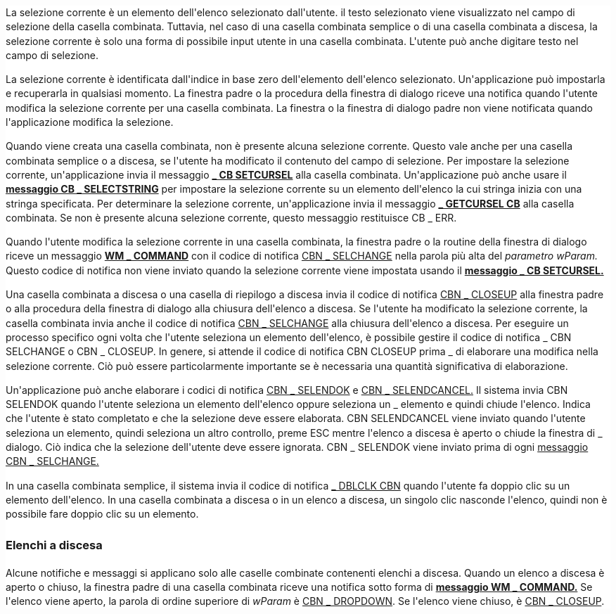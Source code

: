 La selezione corrente è un elemento dell'elenco selezionato dall'utente. il testo selezionato viene visualizzato nel campo di selezione della casella combinata. Tuttavia, nel caso di una casella combinata semplice o di una casella combinata a discesa, la selezione corrente è solo una forma di possibile input utente in una casella combinata. L'utente può anche digitare testo nel campo di selezione.

La selezione corrente è identificata dall'indice in base zero dell'elemento dell'elenco selezionato. Un'applicazione può impostarla e recuperarla in qualsiasi momento. La finestra padre o la procedura della finestra di dialogo riceve una notifica quando l'utente modifica la selezione corrente per una casella combinata. La finestra o la finestra di dialogo padre non viene notificata quando l'applicazione modifica la selezione.

Quando viene creata una casella combinata, non è presente alcuna selezione corrente. Questo vale anche per una casella combinata semplice o a discesa, se l'utente ha modificato il contenuto del campo di selezione. Per impostare la selezione corrente, un'applicazione invia il messaggio [**\_ CB SETCURSEL**](cb-setcursel.md) alla casella combinata. Un'applicazione può anche usare il [**messaggio CB \_ SELECTSTRING**](cb-selectstring.md) per impostare la selezione corrente su un elemento dell'elenco la cui stringa inizia con una stringa specificata. Per determinare la selezione corrente, un'applicazione invia il messaggio [**\_ GETCURSEL CB**](cb-getcursel.md) alla casella combinata. Se non è presente alcuna selezione corrente, questo messaggio restituisce CB \_ ERR.

Quando l'utente modifica la selezione corrente in una casella combinata, la finestra padre o la routine della finestra di dialogo riceve un messaggio [**WM \_ COMMAND**](/windows/desktop/menurc/wm-command) con il codice di notifica [CBN \_ SELCHANGE](cbn-selchange.md) nella parola più alta del *parametro wParam.* Questo codice di notifica non viene inviato quando la selezione corrente viene impostata usando il [**messaggio \_ CB SETCURSEL.**](cb-setcursel.md)

Una casella combinata a discesa o una casella di riepilogo a discesa invia il codice di notifica [CBN \_ CLOSEUP](cbn-closeup.md) alla finestra padre o alla procedura della finestra di dialogo alla chiusura dell'elenco a discesa. Se l'utente ha modificato la selezione corrente, la casella combinata invia anche il codice di notifica [CBN \_ SELCHANGE](cbn-selchange.md) alla chiusura dell'elenco a discesa. Per eseguire un processo specifico ogni volta che l'utente seleziona un elemento dell'elenco, è possibile gestire il codice di notifica \_ CBN SELCHANGE o CBN \_ CLOSEUP. In genere, si attende il codice di notifica CBN CLOSEUP prima \_ di elaborare una modifica nella selezione corrente. Ciò può essere particolarmente importante se è necessaria una quantità significativa di elaborazione.

Un'applicazione può anche elaborare i codici di notifica [CBN \_ SELENDOK](cbn-selendok.md) e [CBN \_ SELENDCANCEL.](cbn-selendcancel.md) Il sistema invia CBN SELENDOK quando l'utente seleziona un elemento dell'elenco oppure seleziona un \_ elemento e quindi chiude l'elenco. Indica che l'utente è stato completato e che la selezione deve essere elaborata. CBN SELENDCANCEL viene inviato quando l'utente seleziona un elemento, quindi seleziona un altro controllo, preme ESC mentre l'elenco a discesa è aperto o chiude la finestra di \_ dialogo. Ciò indica che la selezione dell'utente deve essere ignorata. CBN \_ SELENDOK viene inviato prima di ogni [messaggio CBN \_ SELCHANGE.](cbn-selchange.md)

In una casella combinata semplice, il sistema invia il codice di notifica [ \_ DBLCLK CBN](cbn-dblclk.md) quando l'utente fa doppio clic su un elemento dell'elenco. In una casella combinata a discesa o in un elenco a discesa, un singolo clic nasconde l'elenco, quindi non è possibile fare doppio clic su un elemento.

### <a name="drop-down-lists"></a>Elenchi a discesa

Alcune notifiche e messaggi si applicano solo alle caselle combinate contenenti elenchi a discesa. Quando un elenco a discesa è aperto o chiuso, la finestra padre di una casella combinata riceve una notifica sotto forma di [**messaggio WM \_ COMMAND.**](/windows/desktop/menurc/wm-command) Se l'elenco viene aperto, la parola di ordine superiore di *wParam* è [CBN \_ DROPDOWN](cbn-dropdown.md). Se l'elenco viene chiuso, è [CBN \_ CLOSEUP](cbn-closeup.md).
